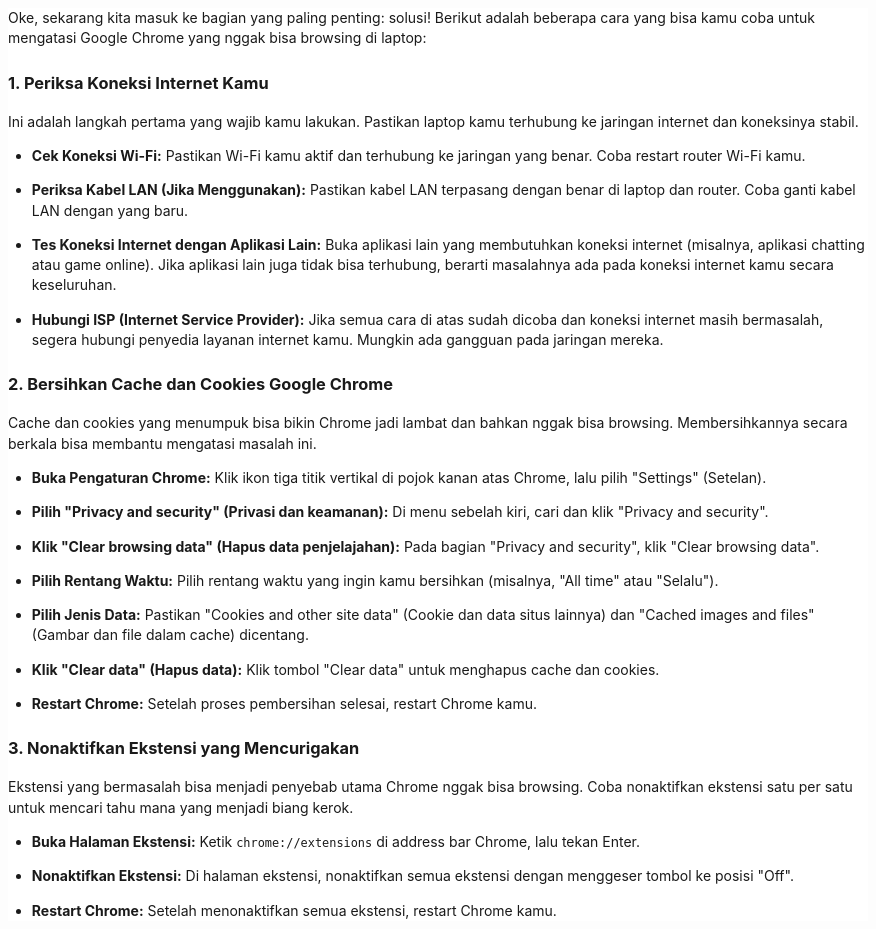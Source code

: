 Oke, sekarang kita masuk ke bagian yang paling penting: solusi! Berikut adalah beberapa cara yang bisa kamu coba untuk mengatasi Google Chrome yang nggak bisa browsing di laptop:

### 1\. Periksa Koneksi Internet Kamu

Ini adalah langkah pertama yang wajib kamu lakukan. Pastikan laptop kamu terhubung ke jaringan internet dan koneksinya stabil.

- **Cek Koneksi Wi-Fi:** Pastikan Wi-Fi kamu aktif dan terhubung ke jaringan yang benar. Coba restart router Wi-Fi kamu.
    
- **Periksa Kabel LAN (Jika Menggunakan):** Pastikan kabel LAN terpasang dengan benar di laptop dan router. Coba ganti kabel LAN dengan yang baru.
    
- **Tes Koneksi Internet dengan Aplikasi Lain:** Buka aplikasi lain yang membutuhkan koneksi internet (misalnya, aplikasi chatting atau game online). Jika aplikasi lain juga tidak bisa terhubung, berarti masalahnya ada pada koneksi internet kamu secara keseluruhan.
    
- **Hubungi ISP (Internet Service Provider):** Jika semua cara di atas sudah dicoba dan koneksi internet masih bermasalah, segera hubungi penyedia layanan internet kamu. Mungkin ada gangguan pada jaringan mereka.
    

### 2\. Bersihkan Cache dan Cookies Google Chrome

Cache dan cookies yang menumpuk bisa bikin Chrome jadi lambat dan bahkan nggak bisa browsing. Membersihkannya secara berkala bisa membantu mengatasi masalah ini.

- **Buka Pengaturan Chrome:** Klik ikon tiga titik vertikal di pojok kanan atas Chrome, lalu pilih "Settings" (Setelan).
    
- **Pilih "Privacy and security" (Privasi dan keamanan):** Di menu sebelah kiri, cari dan klik "Privacy and security".
    
- **Klik "Clear browsing data" (Hapus data penjelajahan):** Pada bagian "Privacy and security", klik "Clear browsing data".
    
- **Pilih Rentang Waktu:** Pilih rentang waktu yang ingin kamu bersihkan (misalnya, "All time" atau "Selalu").
    
- **Pilih Jenis Data:** Pastikan "Cookies and other site data" (Cookie dan data situs lainnya) dan "Cached images and files" (Gambar dan file dalam cache) dicentang.
    
- **Klik "Clear data" (Hapus data):** Klik tombol "Clear data" untuk menghapus cache dan cookies.
    
- **Restart Chrome:** Setelah proses pembersihan selesai, restart Chrome kamu.
    

### 3\. Nonaktifkan Ekstensi yang Mencurigakan

Ekstensi yang bermasalah bisa menjadi penyebab utama Chrome nggak bisa browsing. Coba nonaktifkan ekstensi satu per satu untuk mencari tahu mana yang menjadi biang kerok.

- **Buka Halaman Ekstensi:** Ketik `chrome://extensions` di address bar Chrome, lalu tekan Enter.
    
- **Nonaktifkan Ekstensi:** Di halaman ekstensi, nonaktifkan semua ekstensi dengan menggeser tombol ke posisi "Off".
    
- **Restart Chrome:** Setelah menonaktifkan semua ekstensi, restart Chrome kamu.
    